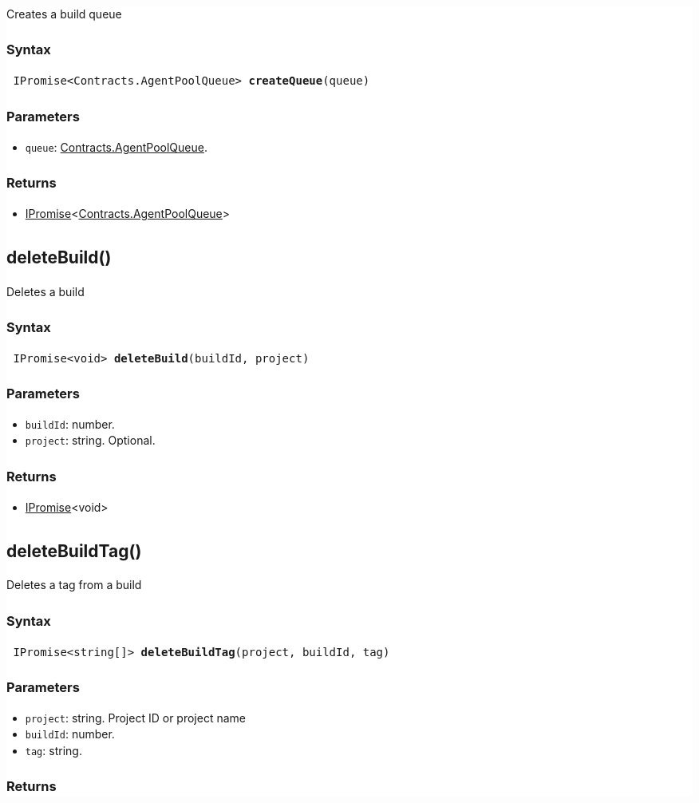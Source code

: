  Creates a build queue

### Syntax
<pre class='syntax'>
 IPromise&lt;Contracts.AgentPoolQueue&gt; <b>createQueue</b>(queue)
</pre>

### Parameters

* `queue`: [Contracts.AgentPoolQueue](../../../TFS/Build/Contracts/AgentPoolQueue.md). 

### Returns

* [IPromise](../../../VSS/References/VSS_WebPlatform_Interfaces/IPromise.md)&lt;[Contracts.AgentPoolQueue](../../../TFS/Build/Contracts/AgentPoolQueue.md)&gt;

<a name="method_deleteBuild"></a>
<h2 class='method'>deleteBuild()</h2>

 Deletes a build

### Syntax
<pre class='syntax'>
 IPromise&lt;void&gt; <b>deleteBuild</b>(buildId, project)
</pre>

### Parameters

* `buildId`: number. 
* `project`: string. Optional. 

### Returns

* [IPromise](../../../VSS/References/VSS_WebPlatform_Interfaces/IPromise.md)&lt;void&gt;

<a name="method_deleteBuildTag"></a>
<h2 class='method'>deleteBuildTag()</h2>

 Deletes a tag from a build

### Syntax
<pre class='syntax'>
 IPromise&lt;string[]&gt; <b>deleteBuildTag</b>(project, buildId, tag)
</pre>

### Parameters

* `project`: string. Project ID or project name
* `buildId`: number. 
* `tag`: string. 

### Returns
